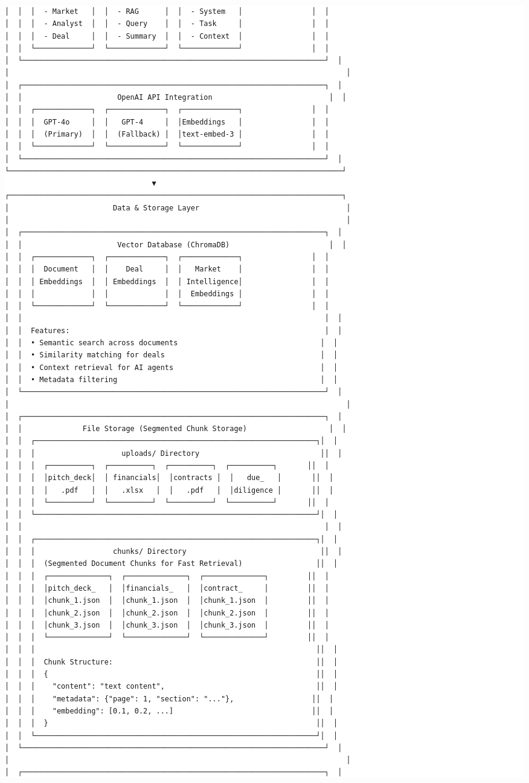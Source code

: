 ```
│  │  │  - Market   │  │  - RAG      │  │  - System   │                │  │
│  │  │  - Analyst  │  │  - Query    │  │  - Task     │                │  │
│  │  │  - Deal     │  │  - Summary  │  │  - Context  │                │  │
│  │  └─────────────┘  └─────────────┘  └─────────────┘                │  │
│  └──────────────────────────────────────────────────────────────────────┘  │
│                                                                              │
│  ┌──────────────────────────────────────────────────────────────────────┐  │
│  │                      OpenAI API Integration                           │  │
│  │  ┌─────────────┐  ┌─────────────┐  ┌─────────────┐                │  │
│  │  │  GPT-4o     │  │   GPT-4     │  │Embeddings   │                │  │
│  │  │  (Primary)  │  │  (Fallback) │  │text-embed-3 │                │  │
│  │  └─────────────┘  └─────────────┘  └─────────────┘                │  │
│  └──────────────────────────────────────────────────────────────────────┘  │
└─────────────────────────────────────────────────────────────────────────────┘
                                  ▼
┌─────────────────────────────────────────────────────────────────────────────┐
│                        Data & Storage Layer                                  │
│                                                                              │
│  ┌──────────────────────────────────────────────────────────────────────┐  │
│  │                      Vector Database (ChromaDB)                       │  │
│  │  ┌─────────────┐  ┌─────────────┐  ┌─────────────┐                │  │
│  │  │  Document   │  │    Deal     │  │   Market    │                │  │
│  │  │ Embeddings  │  │ Embeddings  │  │ Intelligence│                │  │
│  │  │             │  │             │  │  Embeddings │                │  │
│  │  └─────────────┘  └─────────────┘  └─────────────┘                │  │
│  │                                                                      │  │
│  │  Features:                                                           │  │
│  │  • Semantic search across documents                                 │  │
│  │  • Similarity matching for deals                                    │  │
│  │  • Context retrieval for AI agents                                  │  │
│  │  • Metadata filtering                                               │  │
│  └──────────────────────────────────────────────────────────────────────┘  │
│                                                                              │
│  ┌──────────────────────────────────────────────────────────────────────┐  │
│  │              File Storage (Segmented Chunk Storage)                   │  │
│  │  ┌─────────────────────────────────────────────────────────────────┐│  │
│  │  │                    uploads/ Directory                            ││  │
│  │  │  ┌──────────┐  ┌──────────┐  ┌──────────┐  ┌──────────┐       ││  │
│  │  │  │pitch_deck│  │ financials│  │contracts │  │   due_   │       ││  │
│  │  │  │   .pdf   │  │   .xlsx   │  │   .pdf   │  │diligence │       ││  │
│  │  │  └──────────┘  └──────────┘  └──────────┘  └──────────┘       ││  │
│  │  └─────────────────────────────────────────────────────────────────┘│  │
│  │                                                                      │  │
│  │  ┌─────────────────────────────────────────────────────────────────┐│  │
│  │  │                  chunks/ Directory                               ││  │
│  │  │  (Segmented Document Chunks for Fast Retrieval)                 ││  │
│  │  │  ┌──────────────┐  ┌──────────────┐  ┌──────────────┐         ││  │
│  │  │  │pitch_deck_   │  │financials_   │  │contract_     │         ││  │
│  │  │  │chunk_1.json  │  │chunk_1.json  │  │chunk_1.json  │         ││  │
│  │  │  │chunk_2.json  │  │chunk_2.json  │  │chunk_2.json  │         ││  │
│  │  │  │chunk_3.json  │  │chunk_3.json  │  │chunk_3.json  │         ││  │
│  │  │  └──────────────┘  └──────────────┘  └──────────────┘         ││  │
│  │  │                                                                 ││  │
│  │  │  Chunk Structure:                                               ││  │
│  │  │  {                                                              ││  │
│  │  │    "content": "text content",                                   ││  │
│  │  │    "metadata": {"page": 1, "section": "..."},                  ││  │
│  │  │    "embedding": [0.1, 0.2, ...]                                ││  │
│  │  │  }                                                              ││  │
│  │  └─────────────────────────────────────────────────────────────────┘│  │
│  └──────────────────────────────────────────────────────────────────────┘  │
│                                                                              │
│  ┌──────────────────────────────────────────────────────────────────────┐  │
```